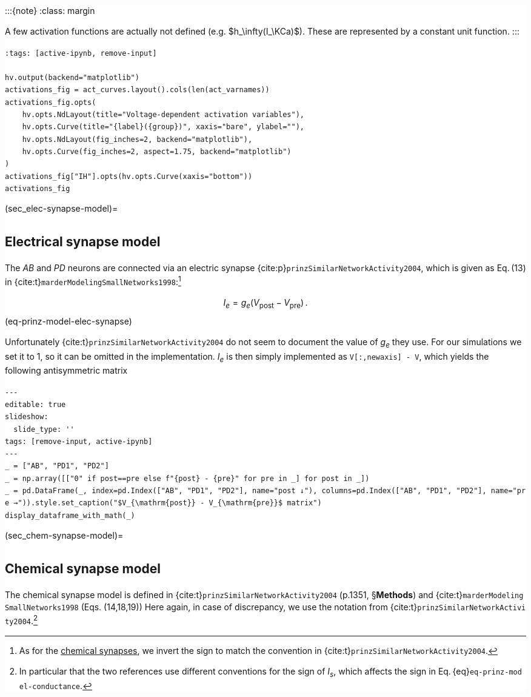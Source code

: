 :::{note}
:class: margin

A few activation functions are actually not defined (e.g. $h_\infty(I_\KCa)$). These are represented by a constant unit function.
:::

```{code-cell} ipython3
:tags: [active-ipynb, remove-input]

hv.output(backend="matplotlib")
activations_fig = act_curves.layout().cols(len(act_varnames))
activations_fig.opts(
    hv.opts.NdLayout(title="Voltage-dependent activation variables"),
    hv.opts.Curve(title="{label}({group})", xaxis="bare", ylabel=""),
    hv.opts.NdLayout(fig_inches=2, backend="matplotlib"),
    hv.opts.Curve(fig_inches=2, aspect=1.75, backend="matplotlib")
)
activations_fig["IH"].opts(hv.opts.Curve(xaxis="bottom"))
activations_fig
```

(sec_elec-synapse-model)=
## Electrical synapse model

The *AB* and *PD* neurons are connected via an electric synapse {cite:p}`prinzSimilarNetworkActivity2004`, which is given as Eq. (13) in {cite:t}`marderModelingSmallNetworks1998`:[^also-diff-sign]

$$I_e = g_e (V_{\mathrm{post}} - V_{\mathrm{pre}}) \,.$$ (eq-prinz-model-elec-synapse)

Unfortunately {cite:t}`prinzSimilarNetworkActivity2004` do not seem to document the value of $g_e$ they use. For our simulations we set it to 1, so it can be omitted in the implementation. $I_e$ is then simply implemented as `V[:,newaxis] - V`, which yields the following antisymmetric matrix

[^also-diff-sign]: As for the [chemical synapses](sec_chem-synapse-model), we invert the sign to match the convention in {cite:t}`prinzSimilarNetworkActivity2004`.

```{code-cell} ipython3
---
editable: true
slideshow:
  slide_type: ''
tags: [remove-input, active-ipynb]
---
_ = ["AB", "PD1", "PD2"]
_ = np.array([["0" if post==pre else f"{post} - {pre}" for pre in _] for post in _])
_ = pd.DataFrame(_, index=pd.Index(["AB", "PD1", "PD2"], name="post ↓"), columns=pd.Index(["AB", "PD1", "PD2"], name="pre →")).style.set_caption("$V_{\mathrm{post}} - V_{\mathrm{pre}}$ matrix")
display_dataframe_with_math(_)
```

(sec_chem-synapse-model)=
## Chemical synapse model

The chemical synapse model is defined in {cite:t}`prinzSimilarNetworkActivity2004` (p.1351, §**Methods**) and {cite:t}`marderModelingSmallNetworks1998` (Eqs. (14,18,19)) Here again, in case of discrepancy, we use the notation from {cite:t}`prinzSimilarNetworkActivity2004`.[^diff-sign]


[^model-def]: Original references for the pyloric circuit model:  
[^very-small-steps]: For deterministic systems, integration is performed using a Runge-Kutta 4(5) scheme with adaptive time step, which can number in the 100’s or more time steps per millisecond. If we recorded all of these we would quickly exceed memory limits.
[^loose-units]: Strictly speaking, the units of $I$ are actually $\mathrm{nA}/\mathrm{cm}^2$; reporting $I$ in units of $\mathrm{nA}$ implies the convention $C/A = 1$. A more correct, although less conventional, reporting of this magnitude would be $I_{\mathrm{ext}} \frac{A}{C} = $ 3–6 $\mathrm{mV}/\mathrm{ms}$.
[^diff-sign]:  In particular that the two references use different conventions for the sign of $I_s$, which affects the sign in Eq. {eq}`eq-prinz-model-conductance`.
[^cold-init-s]: Except for $s$, which is initialized to 0 based on the section *Network simulation and classification* of {cite:t}`prinzSimilarNetworkActivity2004`. In any case, since we set the value of $g_s$ to 0 during the initialization run, the initial value we choose for $s$ is not important.